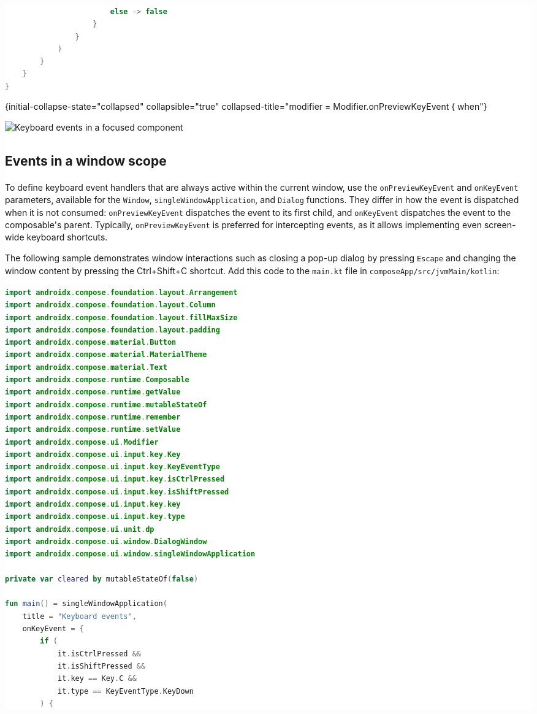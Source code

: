 ```kotlin
                        else -> false
                    }
                }
            )
        }
    }
}
```
{initial-collapse-state="collapsed" collapsible="true" collapsed-title="modifier = Modifier.onPreviewKeyEvent { when"}

<img src="compose-desktop-key-focus.animated.gif" alt="Keyboard events in a focused component" width="600" preview-src="compose-desktop-key-focus.png"/>

## Events in a window scope

To define keyboard event handlers that are always active within the current window, use the `onPreviewKeyEvent` and `onKeyEvent` parameters,
available for the `Window`, `singleWindowApplication`, and `Dialog` functions. 
They differ in how the event is dispatched when it is not consumed: `onPreviewKeyEvent` dispatches the event to its first child, 
and `onKeyEvent` dispatches the event to the composable's parent. Typically, `onPreviewKeyEvent` is preferred for intercepting events,
as it allows implementing even screen-wide keyboard shortcuts.

The following sample demonstrates window interactions such as closing a pop-up dialog by pressing `Escape`
and changing the window content by pressing the <shortcut>Ctrl+Shift+C</shortcut> shortcut.
Add this code to the `main.kt` file in `composeApp/src/jvmMain/kotlin`:

```kotlin
import androidx.compose.foundation.layout.Arrangement
import androidx.compose.foundation.layout.Column
import androidx.compose.foundation.layout.fillMaxSize
import androidx.compose.foundation.layout.padding
import androidx.compose.material.Button
import androidx.compose.material.MaterialTheme
import androidx.compose.material.Text
import androidx.compose.runtime.Composable
import androidx.compose.runtime.getValue
import androidx.compose.runtime.mutableStateOf
import androidx.compose.runtime.remember
import androidx.compose.runtime.setValue
import androidx.compose.ui.Modifier
import androidx.compose.ui.input.key.Key
import androidx.compose.ui.input.key.KeyEventType
import androidx.compose.ui.input.key.isCtrlPressed
import androidx.compose.ui.input.key.isShiftPressed
import androidx.compose.ui.input.key.key
import androidx.compose.ui.input.key.type
import androidx.compose.ui.unit.dp
import androidx.compose.ui.window.DialogWindow
import androidx.compose.ui.window.singleWindowApplication

private var cleared by mutableStateOf(false)

fun main() = singleWindowApplication(
    title = "Keyboard events",
    onKeyEvent = {
        if (
            it.isCtrlPressed &&
            it.isShiftPressed &&
            it.key == Key.C &&
            it.type == KeyEventType.KeyDown
        ) {
```